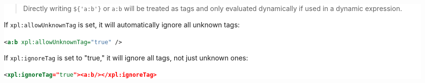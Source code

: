 > Directly writing `${'a:b'}` or `a:b` will be treated as tags and only evaluated dynamically if used in a dynamic expression.

If `xpl:allowUnknownTag` is set, it will automatically ignore all unknown tags:

```xml
<a:b xpl:allowUnknownTag="true" />
```

If `xpl:ignoreTag` is set to "true," it will ignore all tags, not just unknown ones:
```xml
<xpl:ignoreTag="true"><a:b/></xpl:ignoreTag>
```

